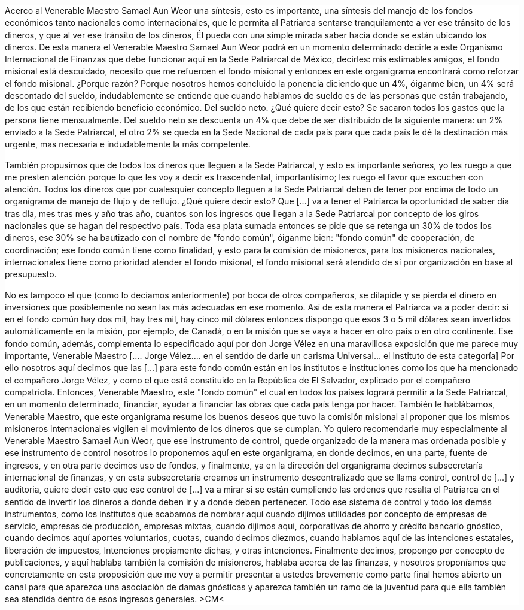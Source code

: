 Acerco al Venerable Maestro Samael Aun Weor una síntesis, esto es importante, una síntesis del manejo de los fondos económicos tanto nacionales como internacionales, que le permita al Patriarca sentarse tranquilamente a ver ese tránsito de los dineros, y que al ver ese tránsito de los dineros, Él pueda con una simple mirada saber hacia donde se están ubicando los dineros. De esta manera el Venerable Maestro Samael Aun Weor podrá en un momento determinado decirle a este Organismo Internacional de Finanzas que debe funcionar aquí en la Sede Patriarcal de México, decirles: mis estimables amigos, el fondo misional está descuidado, necesito que me refuercen el fondo misional y entonces en este organigrama encontrará como reforzar el fondo misional. ¿Porque razón? Porque nosotros hemos concluido la ponencia diciendo que un 4%, óiganme bien, un 4% será descontado del sueldo, indudablemente se entiende que cuando hablamos de sueldo es de las personas que están trabajando, de los que están recibiendo beneficio económico. Del sueldo neto. ¿Qué quiere decir esto? Se sacaron todos los gastos que la persona tiene mensualmente. Del sueldo neto se descuenta un 4% que debe de ser distribuido de la siguiente manera: un 2% enviado a la Sede Patriarcal, el otro 2% se queda en la Sede Nacional de cada país para que cada país le dé la destinación más urgente, mas necesaria e indudablemente la más competente.

También propusimos que de todos los dineros que lleguen a la Sede Patriarcal, y esto es importante señores, yo les ruego a que me presten atención porque lo que les voy a decir es trascendental, importantísimo; les ruego el favor que escuchen con atención. Todos los dineros que por cualesquier concepto lleguen a la Sede Patriarcal deben de tener por encima de todo un organigrama de manejo de flujo y de reflujo. ¿Qué quiere decir esto? Que [...] va a tener el Patriarca la oportunidad de saber día tras día, mes tras mes y año tras año, cuantos son los ingresos que llegan a la Sede Patriarcal por concepto de los giros nacionales que se hagan del respectivo país. Toda esa plata sumada entonces se pide que se retenga un 30% de todos los dineros, ese 30% se ha bautizado con el nombre de "fondo común", óiganme bien: "fondo común" de cooperación, de coordinación; ese fondo común tiene como finalidad, y esto para la comisión de misioneros, para los misioneros nacionales, internacionales tiene como prioridad atender el fondo misional, el fondo misional será atendido de sí por organización en base al presupuesto.

No es tampoco el que (como lo decíamos anteriormente) por boca de otros compañeros, se dilapide y se pierda el dinero en inversiones que posiblemente no sean las más adecuadas en ese momento. Así de esta manera el Patriarca va a poder decir: si en el fondo común hay dos mil, hay tres mil, hay cinco mil dólares entonces dispongo que esos 3 o 5 mil dólares sean invertidos automáticamente en la misión, por ejemplo, de Canadá, o en la misión que se vaya a hacer en otro país o en otro continente. Ese fondo común, además, complementa lo especificado aquí por don Jorge Vélez en una maravillosa exposición que me parece muy importante, Venerable Maestro [.... Jorge Vélez.... en el sentido de darle un carisma Universal... el Instituto de esta categoría] Por ello nosotros aquí decimos que las [...] para este fondo común están en los institutos e instituciones como los que ha mencionado el compañero Jorge Vélez, y como el que está constituido en la República de El Salvador, explicado por el compañero compatriota. Entonces, Venerable Maestro, este "fondo común" el cual en todos los países logrará permitir a la Sede Patriarcal, en un momento determinado, financiar, ayudar a financiar las obras que cada país tenga por hacer. También le hablábamos, Venerable Maestro, que este organigrama resume los buenos deseos que tuvo la comisión misional al proponer que los mismos misioneros internacionales vigilen el movimiento de los dineros que se cumplan. Yo quiero recomendarle muy especialmente al Venerable Maestro Samael Aun Weor, que ese instrumento de control, quede organizado de la manera mas ordenada posible y ese instrumento de control nosotros lo proponemos aquí en este organigrama, en donde decimos, en una parte, fuente de ingresos, y en otra parte decimos uso de fondos, y finalmente, ya en la dirección del organigrama decimos subsecretaría internacional de finanzas, y en esta subsecretaría creamos un instrumento descentralizado que se llama control, control de [...] y auditoria, quiere decir esto que ese control de [...] va a mirar si se están cumpliendo las ordenes que resalta el Patriarca en el sentido de invertir los dineros a donde deben ir y a donde deben pertenecer. Todo ese sistema de control y todo los demás instrumentos, como los institutos que acabamos de nombrar aquí cuando dijimos utilidades por concepto de empresas de servicio, empresas de producción, empresas mixtas, cuando dijimos aquí, corporativas de ahorro y crédito bancario gnóstico, cuando decimos aquí aportes voluntarios, cuotas, cuando decimos diezmos, cuando hablamos aquí de las intenciones estatales, liberación de impuestos, Intenciones propiamente dichas, y otras intenciones. Finalmente decimos, propongo por concepto de publicaciones, y aquí hablaba también la comisión de misioneros, hablaba acerca de las finanzas, y nosotros proponíamos que concretamente en esta proposición que me voy a permitir presentar a ustedes brevemente como parte final hemos abierto un canal para que aparezca una asociación de damas gnósticas y aparezca también un ramo de la juventud para que ella también sea atendida dentro de esos ingresos generales. \>CM<
